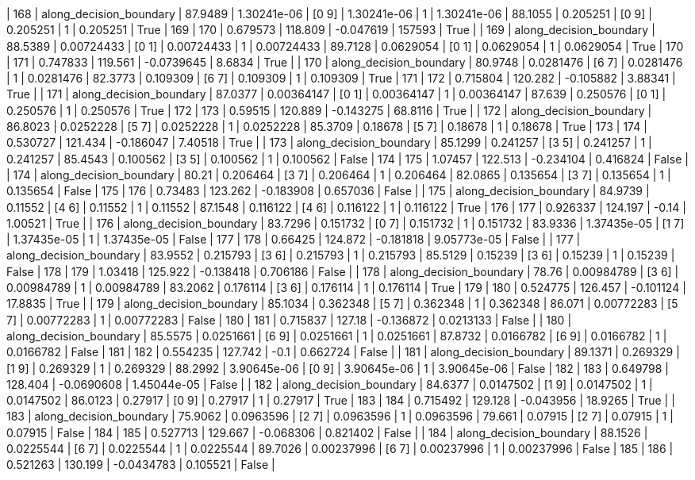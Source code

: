 | 168 | along_decision_boundary |     87.9489 | 1.30241e-06 | [0 9]    |   1.30241e-06 |      1 | 1.30241e-06 |      88.1055 | 0.205251    | [0 9]     |    0.205251    |       1 | 0.205251    | True      |    169 |             170 |                0.679573 |              118.809   | -0.047619   | 157593           | True            |
| 169 | along_decision_boundary |     88.5389 | 0.00724433  | [0 1]    |   0.00724433  |      1 | 0.00724433  |      89.7128 | 0.0629054   | [0 1]     |    0.0629054   |       1 | 0.0629054   | True      |    170 |             171 |                0.747833 |              119.561   | -0.0739645  |      8.6834      | True            |
| 170 | along_decision_boundary |     80.9748 | 0.0281476   | [6 7]    |   0.0281476   |      1 | 0.0281476   |      82.3773 | 0.109309    | [6 7]     |    0.109309    |       1 | 0.109309    | True      |    171 |             172 |                0.715804 |              120.282   | -0.105882   |      3.88341     | True            |
| 171 | along_decision_boundary |     87.0377 | 0.00364147  | [0 1]    |   0.00364147  |      1 | 0.00364147  |      87.639  | 0.250576    | [0 1]     |    0.250576    |       1 | 0.250576    | True      |    172 |             173 |                0.59515  |              120.889   | -0.143275   |     68.8116      | True            |
| 172 | along_decision_boundary |     86.8023 | 0.0252228   | [5 7]    |   0.0252228   |      1 | 0.0252228   |      85.3709 | 0.18678     | [5 7]     |    0.18678     |       1 | 0.18678     | True      |    173 |             174 |                0.530727 |              121.434   | -0.186047   |      7.40518     | True            |
| 173 | along_decision_boundary |     85.1299 | 0.241257    | [3 5]    |   0.241257    |      1 | 0.241257    |      85.4543 | 0.100562    | [3 5]     |    0.100562    |       1 | 0.100562    | False     |    174 |             175 |                1.07457  |              122.513   | -0.234104   |      0.416824    | False           |
| 174 | along_decision_boundary |     80.21   | 0.206464    | [3 7]    |   0.206464    |      1 | 0.206464    |      82.0865 | 0.135654    | [3 7]     |    0.135654    |       1 | 0.135654    | False     |    175 |             176 |                0.73483  |              123.262   | -0.183908   |      0.657036    | False           |
| 175 | along_decision_boundary |     84.9739 | 0.11552     | [4 6]    |   0.11552     |      1 | 0.11552     |      87.1548 | 0.116122    | [4 6]     |    0.116122    |       1 | 0.116122    | True      |    176 |             177 |                0.926337 |              124.197   | -0.14       |      1.00521     | True            |
| 176 | along_decision_boundary |     83.7296 | 0.151732    | [0 7]    |   0.151732    |      1 | 0.151732    |      83.9336 | 1.37435e-05 | [1 7]     |    1.37435e-05 |       1 | 1.37435e-05 | False     |    177 |             178 |                0.66425  |              124.872   | -0.181818   |      9.05773e-05 | False           |
| 177 | along_decision_boundary |     83.9552 | 0.215793    | [3 6]    |   0.215793    |      1 | 0.215793    |      85.5129 | 0.15239     | [3 6]     |    0.15239     |       1 | 0.15239     | False     |    178 |             179 |                1.03418  |              125.922   | -0.138418   |      0.706186    | False           |
| 178 | along_decision_boundary |     78.76   | 0.00984789  | [3 6]    |   0.00984789  |      1 | 0.00984789  |      83.2062 | 0.176114    | [3 6]     |    0.176114    |       1 | 0.176114    | True      |    179 |             180 |                0.524775 |              126.457   | -0.101124   |     17.8835      | True            |
| 179 | along_decision_boundary |     85.1034 | 0.362348    | [5 7]    |   0.362348    |      1 | 0.362348    |      86.071  | 0.00772283  | [5 7]     |    0.00772283  |       1 | 0.00772283  | False     |    180 |             181 |                0.715837 |              127.18    | -0.136872   |      0.0213133   | False           |
| 180 | along_decision_boundary |     85.5575 | 0.0251661   | [6 9]    |   0.0251661   |      1 | 0.0251661   |      87.8732 | 0.0166782   | [6 9]     |    0.0166782   |       1 | 0.0166782   | False     |    181 |             182 |                0.554235 |              127.742   | -0.1        |      0.662724    | False           |
| 181 | along_decision_boundary |     89.1371 | 0.269329    | [1 9]    |   0.269329    |      1 | 0.269329    |      88.2992 | 3.90645e-06 | [0 9]     |    3.90645e-06 |       1 | 3.90645e-06 | False     |    182 |             183 |                0.649798 |              128.404   | -0.0690608  |      1.45044e-05 | False           |
| 182 | along_decision_boundary |     84.6377 | 0.0147502   | [1 9]    |   0.0147502   |      1 | 0.0147502   |      86.0123 | 0.27917     | [0 9]     |    0.27917     |       1 | 0.27917     | True      |    183 |             184 |                0.715492 |              129.128   | -0.043956   |     18.9265      | True            |
| 183 | along_decision_boundary |     75.9062 | 0.0963596   | [2 7]    |   0.0963596   |      1 | 0.0963596   |      79.661  | 0.07915     | [2 7]     |    0.07915     |       1 | 0.07915     | False     |    184 |             185 |                0.527713 |              129.667   | -0.068306   |      0.821402    | False           |
| 184 | along_decision_boundary |     88.1526 | 0.0225544   | [6 7]    |   0.0225544   |      1 | 0.0225544   |      89.7026 | 0.00237996  | [6 7]     |    0.00237996  |       1 | 0.00237996  | False     |    185 |             186 |                0.521263 |              130.199   | -0.0434783  |      0.105521    | False           |